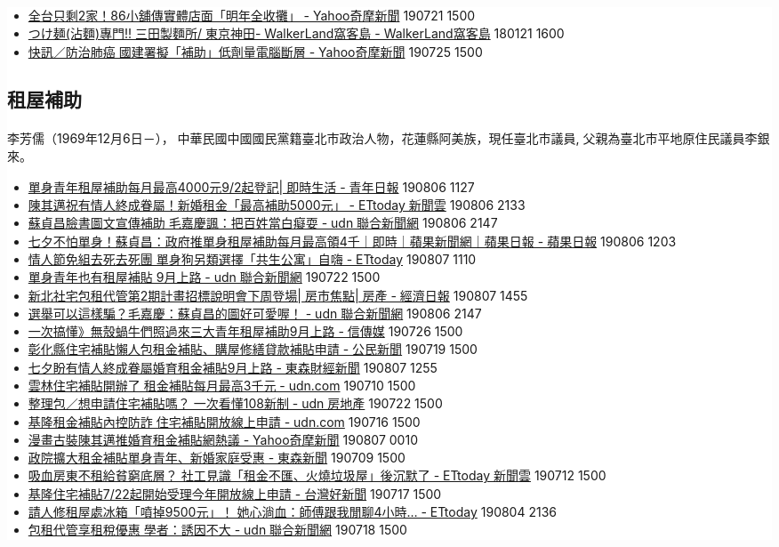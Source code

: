 - [全台只剩2家！86小舖傳實體店面「明年全收攤」 - Yahoo奇摩新聞](https://tw.news.yahoo.com/%E5%85%A8%E5%8F%B0%E5%8F%AA%E5%89%A92%E5%AE%B6-86%E5%B0%8F%E8%88%96%E5%82%B3%E5%AF%A6%E9%AB%94%E5%BA%97%E9%9D%A2-%E6%98%8E%E5%B9%B4%E5%85%A8%E6%94%B6%E6%94%A4-033259285.html "全台只剩2家！86小舖傳實體店面「明年全收攤」 - Yahoo奇摩新聞") 190721 1500
- [つけ麺(沾麵)專門!! 三田製麵所/ 東京神田- WalkerLand窩客島 - WalkerLand窩客島](https://www.walkerland.com.tw/article/view/181370?utm_source=POPIN "つけ麺(沾麵)專門!! 三田製麵所/ 東京神田- WalkerLand窩客島 - WalkerLand窩客島") 180121 1600
- [快訊／防治肺癌 國建署擬「補助」低劑量電腦斷層 - Yahoo奇摩新聞](https://tw.news.yahoo.com/%E5%BF%AB%E8%A8%8A-%E9%98%B2%E6%B2%BB%E8%82%BA%E7%99%8C-%E5%9C%8B%E5%BB%BA%E7%BD%B2%E6%93%AC-%E8%A3%9C%E5%8A%A9-%E4%BD%8E%E5%8A%91%E9%87%8F%E9%9B%BB%E8%85%A6%E6%96%B7%E5%B1%A4-021654511.html "快訊／防治肺癌 國建署擬「補助」低劑量電腦斷層 - Yahoo奇摩新聞") 190725 1500

## 租屋補助

李芳儒（1969年12月6日－）， 中華民國中國國民黨籍臺北市政治人物，花蓮縣阿美族，現任臺北市議員, 父親為臺北市平地原住民議員李銀來。
- [單身青年租屋補助每月最高4000元9/2起登記| 即時生活 - 青年日報](https://www.ydn.com.tw/News/347166 "單身青年租屋補助每月最高4000元9/2起登記| 即時生活 - 青年日報") 190806 1127
- [陳其邁祝有情人終成眷屬！新婚租金「最高補助5000元」 - ETtoday 新聞雲](https://www.ettoday.net/news/20190806/1507352.htm "陳其邁祝有情人終成眷屬！新婚租金「最高補助5000元」 - ETtoday 新聞雲") 190806 2133
- [蘇貞昌臉書圖文宣傳補助 毛嘉慶諷：把百姓當白癡耍 - udn 聯合新聞網](https://udn.com/news/story/6656/3973834 "蘇貞昌臉書圖文宣傳補助 毛嘉慶諷：把百姓當白癡耍 - udn 聯合新聞網") 190806 2147
- [七夕不怕單身！蘇貞昌：政府推單身租屋補助每月最高領4千｜即時｜蘋果新聞網｜蘋果日報 - 蘋果日報](https://tw.news.appledaily.com/new/realtime/20190806/1612138/ "七夕不怕單身！蘇貞昌：政府推單身租屋補助每月最高領4千｜即時｜蘋果新聞網｜蘋果日報 - 蘋果日報") 190806 1203
- [情人節免組去死去死團 單身狗另類選擇「共生公寓」自嗨 - ETtoday](https://www.ettoday.net/news/20190807/1507487.htm "情人節免組去死去死團 單身狗另類選擇「共生公寓」自嗨 - ETtoday") 190807 1110
- [單身青年也有租屋補貼 9月上路 - udn 聯合新聞網](https://udn.com/news/story/11322/3944901 "單身青年也有租屋補貼 9月上路 - udn 聯合新聞網") 190722 1500
- [新北社宅包租代管第2期計畫招標說明會下周登場| 房市焦點| 房產 - 經濟日報](https://money.udn.com/money/story/5621/3975167 "新北社宅包租代管第2期計畫招標說明會下周登場| 房市焦點| 房產 - 經濟日報") 190807 1455
- [選舉可以這樣騙？毛嘉慶：蘇貞昌的圖好可愛喔！ - udn 聯合新聞網](https://udn.com/news/story/6656/3973834?from=udn-catebreaknews_ch2 "選舉可以這樣騙？毛嘉慶：蘇貞昌的圖好可愛喔！ - udn 聯合新聞網") 190806 2147
- [一次搞懂》無殼蝸牛們照過來三大青年租屋補助9月上路 - 信傳媒](https://www.cmmedia.com.tw/home/articles/16683 "一次搞懂》無殼蝸牛們照過來三大青年租屋補助9月上路 - 信傳媒") 190726 1500
- [彰化縣住宅補貼懶人包租金補貼、購屋修繕貸款補貼申請 - 公民新聞](https://www.peopo.org/news/415729 "彰化縣住宅補貼懶人包租金補貼、購屋修繕貸款補貼申請 - 公民新聞") 190719 1500
- [七夕盼有情人終成眷屬婚育租金補貼9月上路 - 東森財經新聞](https://fnc.ebc.net.tw/FncNews/life/94833 "七夕盼有情人終成眷屬婚育租金補貼9月上路 - 東森財經新聞") 190807 1255
- [雲林住宅補貼開辦了 租金補貼每月最高3千元 - udn.com](https://udn.com/news/story/7326/3920338 "雲林住宅補貼開辦了 租金補貼每月最高3千元 - udn.com") 190710 1500
- [整理包／想申請住宅補貼嗎？ 一次看懂108新制 - udn 房地產](https://house.udn.com/house/story/5886/3944089 "整理包／想申請住宅補貼嗎？ 一次看懂108新制 - udn 房地產") 190722 1500
- [基隆租金補貼內控防詐 住宅補貼開放線上申請 - udn.com](https://udn.com/news/story/7328/3932760 "基隆租金補貼內控防詐 住宅補貼開放線上申請 - udn.com") 190716 1500
- [漫畫古裝陳其邁推婚育租金補貼網熱議 - Yahoo奇摩新聞](https://tw.news.yahoo.com/%E6%BC%AB%E7%95%AB%E5%8F%A4%E8%A3%9D%E9%99%B3%E5%85%B6%E9%82%81%E6%8E%A8%E5%A9%9A%E8%82%B2%E7%A7%9F%E9%87%91%E8%A3%9C%E8%B2%BC%E7%B6%B2%E7%86%B1%E8%AD%B0-161014807.html "漫畫古裝陳其邁推婚育租金補貼網熱議 - Yahoo奇摩新聞") 190807 0010
- [政院擴大租金補貼單身青年、新婚家庭受惠 - 東森新聞](https://news.ebc.net.tw/News/living/169667 "政院擴大租金補貼單身青年、新婚家庭受惠 - 東森新聞") 190709 1500
- [吸血房東不租給貧窮底層？ 社工見識「租金不匯、火燒垃圾屋」後沉默了 - ETtoday 新聞雲](https://www.ettoday.net/dalemon/post/44534 "吸血房東不租給貧窮底層？ 社工見識「租金不匯、火燒垃圾屋」後沉默了 - ETtoday 新聞雲") 190712 1500
- [基隆住宅補貼7/22起開始受理今年開放線上申請 - 台灣好新聞](http://www.taiwanhot.net/?p=729359 "基隆住宅補貼7/22起開始受理今年開放線上申請 - 台灣好新聞") 190717 1500
- [請人修租屋處冰箱「噴掉9500元」！ 她心淌血：師傅跟我閒聊4小時… - ETtoday](https://house.ettoday.net/news/1505430 "請人修租屋處冰箱「噴掉9500元」！ 她心淌血：師傅跟我閒聊4小時… - ETtoday") 190804 2136
- [包租代管享租稅優惠 學者：誘因不大 - udn 聯合新聞網](https://udn.com/news/story/7266/3936625 "包租代管享租稅優惠 學者：誘因不大 - udn 聯合新聞網") 190718 1500

